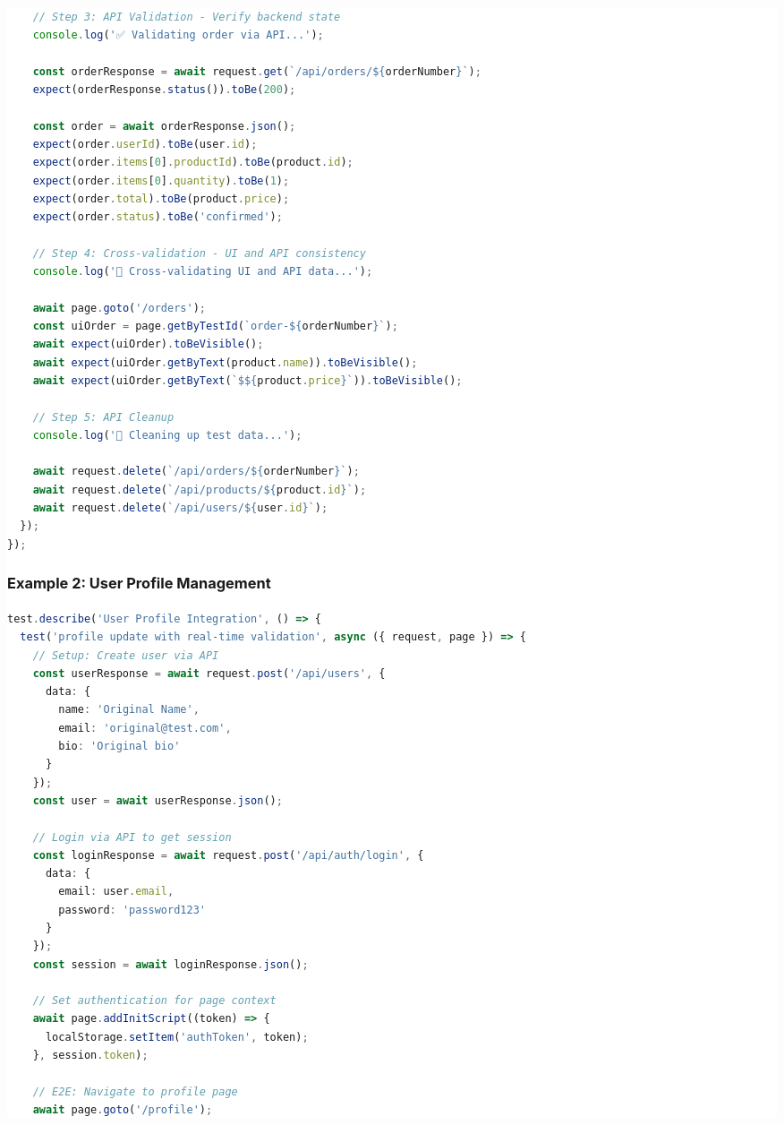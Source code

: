 ```typescript
    // Step 3: API Validation - Verify backend state
    console.log('✅ Validating order via API...');
    
    const orderResponse = await request.get(`/api/orders/${orderNumber}`);
    expect(orderResponse.status()).toBe(200);
    
    const order = await orderResponse.json();
    expect(order.userId).toBe(user.id);
    expect(order.items[0].productId).toBe(product.id);
    expect(order.items[0].quantity).toBe(1);
    expect(order.total).toBe(product.price);
    expect(order.status).toBe('confirmed');
    
    // Step 4: Cross-validation - UI and API consistency
    console.log('🔄 Cross-validating UI and API data...');
    
    await page.goto('/orders');
    const uiOrder = page.getByTestId(`order-${orderNumber}`);
    await expect(uiOrder).toBeVisible();
    await expect(uiOrder.getByText(product.name)).toBeVisible();
    await expect(uiOrder.getByText(`$${product.price}`)).toBeVisible();
    
    // Step 5: API Cleanup
    console.log('🧹 Cleaning up test data...');
    
    await request.delete(`/api/orders/${orderNumber}`);
    await request.delete(`/api/products/${product.id}`);
    await request.delete(`/api/users/${user.id}`);
  });
});
```

### **Example 2: User Profile Management**

```typescript
test.describe('User Profile Integration', () => {
  test('profile update with real-time validation', async ({ request, page }) => {
    // Setup: Create user via API
    const userResponse = await request.post('/api/users', {
      data: {
        name: 'Original Name',
        email: 'original@test.com',
        bio: 'Original bio'
      }
    });
    const user = await userResponse.json();
    
    // Login via API to get session
    const loginResponse = await request.post('/api/auth/login', {
      data: {
        email: user.email,
        password: 'password123'
      }
    });
    const session = await loginResponse.json();
    
    // Set authentication for page context
    await page.addInitScript((token) => {
      localStorage.setItem('authToken', token);
    }, session.token);
    
    // E2E: Navigate to profile page
    await page.goto('/profile');
```